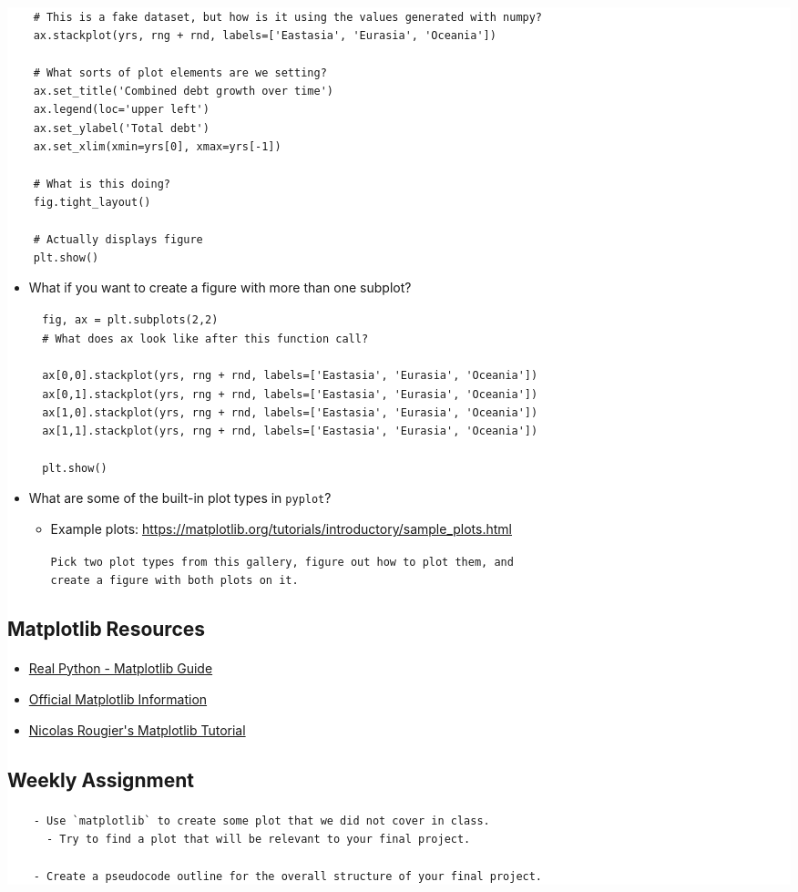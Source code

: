         # This is a fake dataset, but how is it using the values generated with numpy?
        ax.stackplot(yrs, rng + rnd, labels=['Eastasia', 'Eurasia', 'Oceania'])

        # What sorts of plot elements are we setting?
        ax.set_title('Combined debt growth over time')
        ax.legend(loc='upper left')
        ax.set_ylabel('Total debt')
        ax.set_xlim(xmin=yrs[0], xmax=yrs[-1])

        # What is this doing?
        fig.tight_layout()

        # Actually displays figure
        plt.show()

- What if you want to create a figure with more than one subplot?

        fig, ax = plt.subplots(2,2)
        # What does ax look like after this function call?

        ax[0,0].stackplot(yrs, rng + rnd, labels=['Eastasia', 'Eurasia', 'Oceania'])
        ax[0,1].stackplot(yrs, rng + rnd, labels=['Eastasia', 'Eurasia', 'Oceania'])
        ax[1,0].stackplot(yrs, rng + rnd, labels=['Eastasia', 'Eurasia', 'Oceania'])
        ax[1,1].stackplot(yrs, rng + rnd, labels=['Eastasia', 'Eurasia', 'Oceania'])

        plt.show()

- What are some of the built-in plot types in `pyplot`?
  - Example plots: https://matplotlib.org/tutorials/introductory/sample_plots.html

        Pick two plot types from this gallery, figure out how to plot them, and
        create a figure with both plots on it.

## Matplotlib Resources

- [Real Python - Matplotlib Guide](https://realpython.com/python-matplotlib-guide/)

- [Official Matplotlib Information](https://matplotlib.org)

- [Nicolas Rougier's Matplotlib Tutorial](https://www.labri.fr/perso/nrougier/teaching/matplotlib/)


## Weekly Assignment

        - Use `matplotlib` to create some plot that we did not cover in class.
          - Try to find a plot that will be relevant to your final project.

        - Create a pseudocode outline for the overall structure of your final project.
